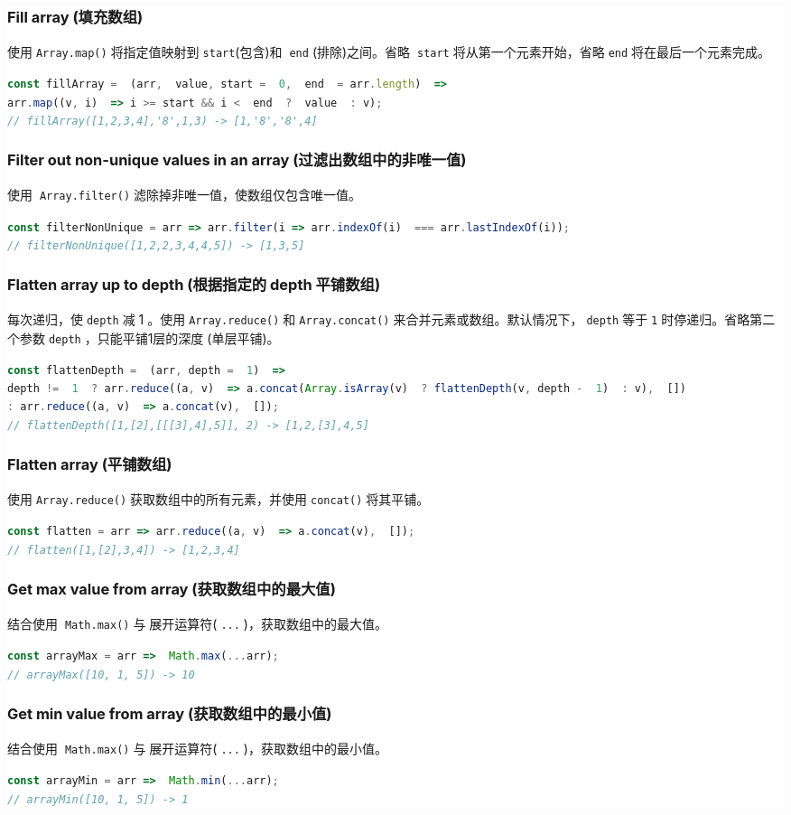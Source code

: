 ### Fill array (填充数组)

使用 `Array.map()` 将指定值映射到 `start`(包含)和  `end` (排除)之间。省略  `start` 将从第一个元素开始，省略 `end` 将在最后一个元素完成。

```js
const fillArray =  (arr,  value, start =  0,  end  = arr.length)  =>
arr.map((v, i)  => i >= start && i <  end  ?  value  : v);
// fillArray([1,2,3,4],'8',1,3) -> [1,'8','8',4]
```

### Filter out non-unique values in an array (过滤出数组中的非唯一值)

使用  `Array.filter()` 滤除掉非唯一值，使数组仅包含唯一值。

```js
const filterNonUnique = arr => arr.filter(i => arr.indexOf(i)  === arr.lastIndexOf(i));
// filterNonUnique([1,2,2,3,4,4,5]) -> [1,3,5]
```

### Flatten array up to depth (根据指定的 depth 平铺数组)

每次递归，使 `depth` 减 1 。使用 `Array.reduce()` 和 `Array.concat()` 来合并元素或数组。默认情况下， `depth` 等于 `1` 时停递归。省略第二个参数 `depth` ，只能平铺1层的深度 (单层平铺)。

```js
const flattenDepth =  (arr, depth =  1)  =>
depth !=  1  ? arr.reduce((a, v)  => a.concat(Array.isArray(v)  ? flattenDepth(v, depth -  1)  : v),  [])
: arr.reduce((a, v)  => a.concat(v),  []);
// flattenDepth([1,[2],[[[3],4],5]], 2) -> [1,2,[3],4,5]
```

### Flatten array (平铺数组)

使用 `Array.reduce()` 获取数组中的所有元素，并使用 `concat()` 将其平铺。

```js
const flatten = arr => arr.reduce((a, v)  => a.concat(v),  []);
// flatten([1,[2],3,4]) -> [1,2,3,4]
```

### Get max value from array (获取数组中的最大值)

结合使用  `Math.max()` 与 展开运算符( `...` )，获取数组中的最大值。

```js
const arrayMax = arr =>  Math.max(...arr);
// arrayMax([10, 1, 5]) -> 10
```

### Get min value from array (获取数组中的最小值)

结合使用  `Math.max()` 与 展开运算符( `...` )，获取数组中的最小值。

```js
const arrayMin = arr =>  Math.min(...arr);
// arrayMin([10, 1, 5]) -> 1
```
